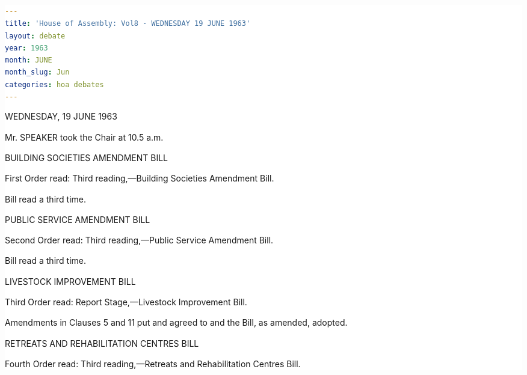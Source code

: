 ```yaml
---
title: 'House of Assembly: Vol8 - WEDNESDAY 19 JUNE 1963'
layout: debate
year: 1963
month: JUNE
month_slug: Jun
categories: hoa debates
---
```


<debateSection name="#opening">

<heading>WEDNESDAY, 19 JUNE 1963</heading>

<prayers>

<narrative>

Mr. SPEAKER took the Chair at <recordedTime time="1963-06-19T10:05:00">10.5 a.m.</recordedTime>

</narrative>

</prayers>

<debateSection name="#building_societies_amendment_bill">

<heading>BUILDING SOCIETIES AMENDMENT BILL</heading>

<p>First Order read: Third reading,&#x2014;Building Societies Amendment Bill.</p>

<p>Bill read a third time.</p>

</debateSection>

<debateSection name="#public_service_amendment_bill">

<heading>PUBLIC SERVICE AMENDMENT BILL</heading>

<p>Second Order read: Third reading,&#x2014;Public Service Amendment Bill.</p>

<p>Bill read a third time.</p>

</debateSection>

<debateSection name="#livestock_improvement_bill">

<heading>LIVESTOCK IMPROVEMENT BILL</heading>

<p>Third Order read: Report Stage,&#x2014;Livestock Improvement Bill.</p>

<p>Amendments in Clauses 5 and 11 put and agreed to and the Bill, as amended, adopted.</p>

</debateSection>

<debateSection name="#retreats_and_rehabilitation_centres_bill">

<heading>RETREATS AND REHABILITATION CENTRES BILL</heading>

<p>Fourth Order read: Third reading,&#x2014;Retreats and Rehabilitation Centres Bill.</p>

<speech by="#minister_of_social_welfare_and_pensions">
